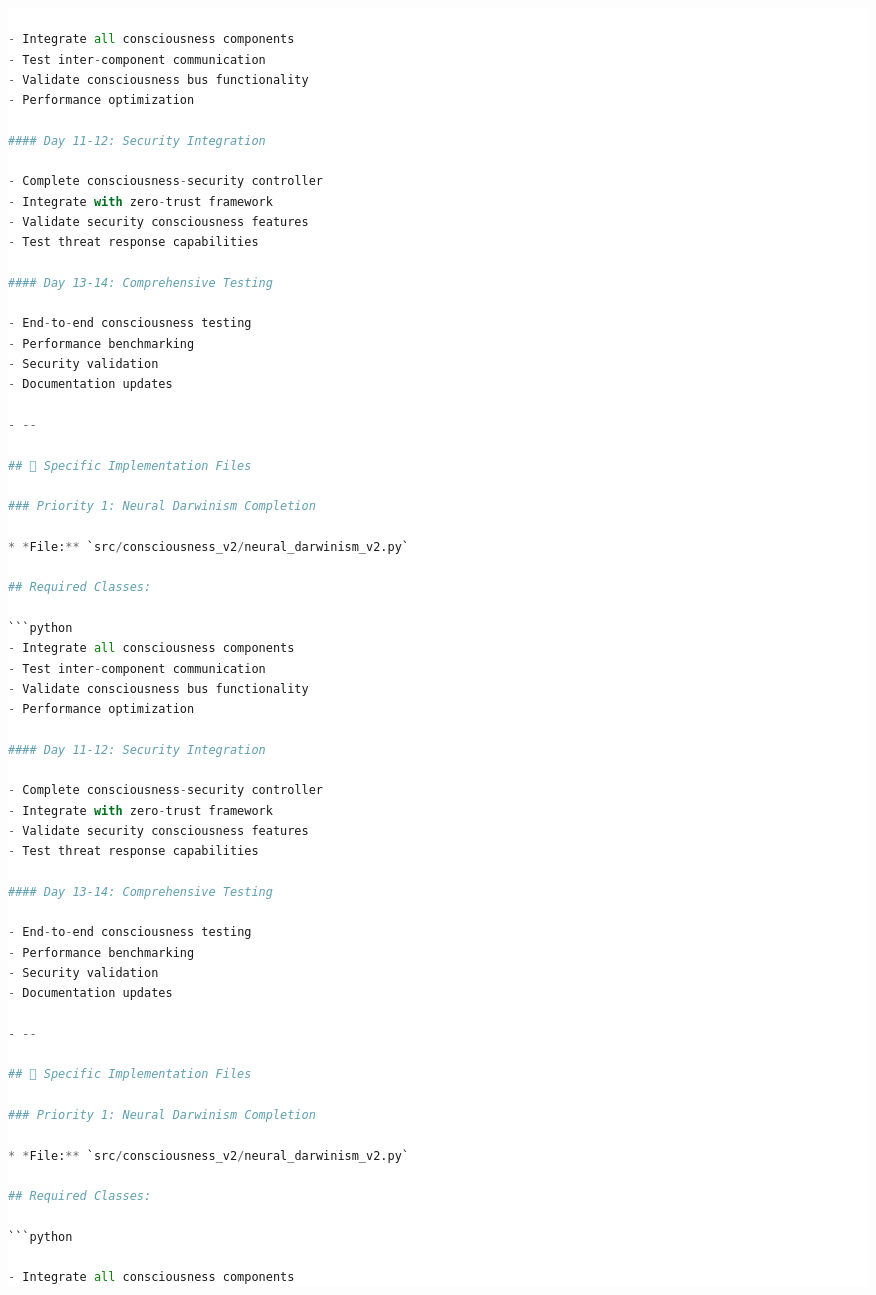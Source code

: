    ```python

- Integrate all consciousness components
- Test inter-component communication
- Validate consciousness bus functionality
- Performance optimization

#### Day 11-12: Security Integration

- Complete consciousness-security controller
- Integrate with zero-trust framework
- Validate security consciousness features
- Test threat response capabilities

#### Day 13-14: Comprehensive Testing

- End-to-end consciousness testing
- Performance benchmarking
- Security validation
- Documentation updates

- --

## 🎯 Specific Implementation Files

### Priority 1: Neural Darwinism Completion

* *File:** `src/consciousness_v2/neural_darwinism_v2.py`

## Required Classes:

```python
- Integrate all consciousness components
- Test inter-component communication
- Validate consciousness bus functionality
- Performance optimization

#### Day 11-12: Security Integration

- Complete consciousness-security controller
- Integrate with zero-trust framework
- Validate security consciousness features
- Test threat response capabilities

#### Day 13-14: Comprehensive Testing

- End-to-end consciousness testing
- Performance benchmarking
- Security validation
- Documentation updates

- --

## 🎯 Specific Implementation Files

### Priority 1: Neural Darwinism Completion

* *File:** `src/consciousness_v2/neural_darwinism_v2.py`

## Required Classes:

```python

- Integrate all consciousness components
   ```